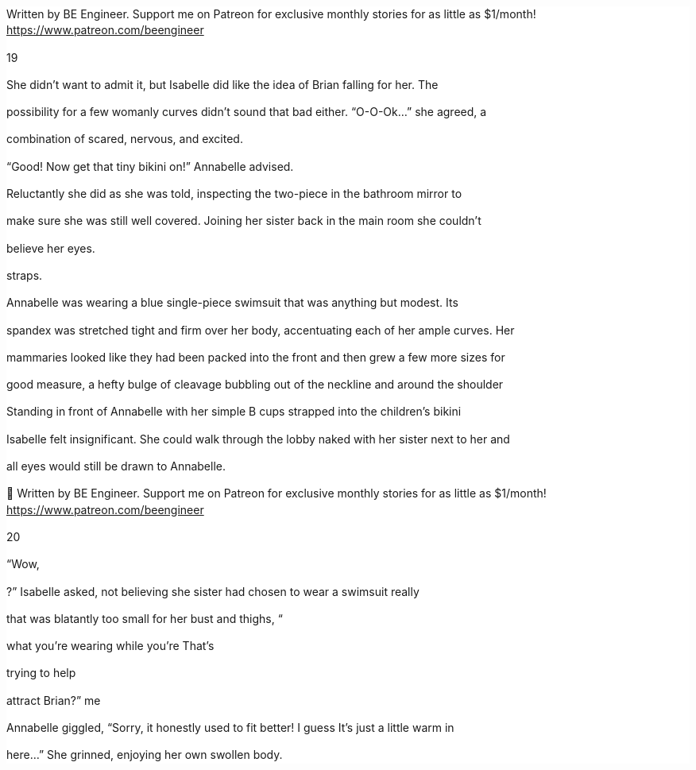 Written by BE Engineer. Support me on Patreon for exclusive monthly stories for as little as $1/month!  https://www.patreon.com/beengineer 
 
19 

She didn’t want to admit it, but Isabelle did like the idea of Brian falling for her. The 

possibility for a few womanly curves didn’t sound that bad either. “O-O-Ok…” she agreed, a 

combination of scared, nervous, and excited. 

“Good! Now get that tiny bikini on!” Annabelle advised. 

Reluctantly she did as she was told, inspecting the two-piece in the bathroom mirror to 

make sure she was still well covered. Joining her sister back in the main room she couldn’t 

believe her eyes. 

straps.  

Annabelle was wearing a blue single-piece swimsuit that was anything but modest. Its 

spandex was stretched tight and firm over her body, accentuating each of her ample curves. Her 

mammaries looked like they had been packed into the front and then grew a few more sizes for 

good measure, a hefty bulge of cleavage bubbling out of the neckline and around the shoulder 

Standing in front of Annabelle with her simple B cups strapped into the children’s bikini 

Isabelle felt insignificant. She could walk through the lobby naked with her sister next to her and 

all eyes would still be drawn to Annabelle. 

 

 
Written by BE Engineer. Support me on Patreon for exclusive monthly stories for as little as $1/month!  https://www.patreon.com/beengineer 
 
20 

“Wow, 

?” Isabelle asked, not believing she sister had chosen to wear a swimsuit 
really
​

that was blatantly too small for her bust and thighs, “

 what you’re wearing while you’re 
That’s
​

trying to help 

attract Brian?” 
me 
​

Annabelle giggled, “Sorry, it honestly used to fit better! I guess It’s just a little warm in 

here…” She grinned, enjoying her own swollen body. 
